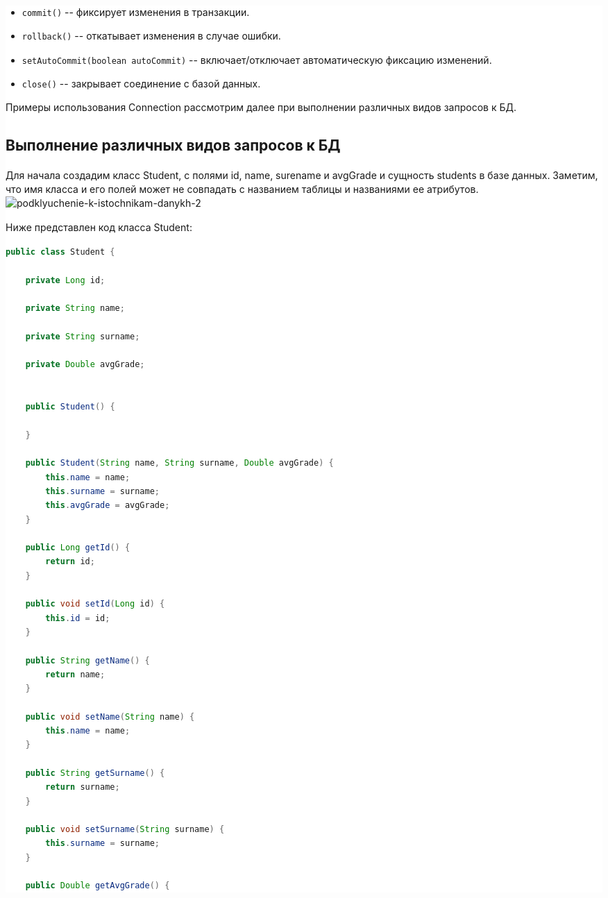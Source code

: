 -  `commit()` -- фиксирует изменения в транзакции.

-  `rollback()` -- откатывает изменения в случае ошибки.

-  `setAutoCommit(boolean autoCommit)` -- включает/отключает автоматическую фиксацию изменений.

-  `close()` -- закрывает соединение с базой данных.

Примеры использования Connection рассмотрим далее при выполнении различных видов запросов к БД.

## Выполнение различных видов запросов к БД

Для начала создадим класс Student, c полями id, name, surename и avgGrade и сущность students в базе данных. Заметим, что имя класса и его полей может не совпадать с названием таблицы и названиями ее атрибутов.
![podklyuchenie-k-istochnikam-danykh-2](https://github.com/user-attachments/assets/a5e8825d-4212-4d65-aae3-6851b473a61c)

Ниже представлен код класса Student:

```Java
public class Student {

    private Long id;

    private String name;

    private String surname;

    private Double avgGrade;


    public Student() {

    }

    public Student(String name, String surname, Double avgGrade) {
        this.name = name;
        this.surname = surname;
        this.avgGrade = avgGrade;
    }

    public Long getId() {
        return id;
    }

    public void setId(Long id) {
        this.id = id;
    }

    public String getName() {
        return name;
    }

    public void setName(String name) {
        this.name = name;
    }

    public String getSurname() {
        return surname;
    }

    public void setSurname(String surname) {
        this.surname = surname;
    }

    public Double getAvgGrade() {
```